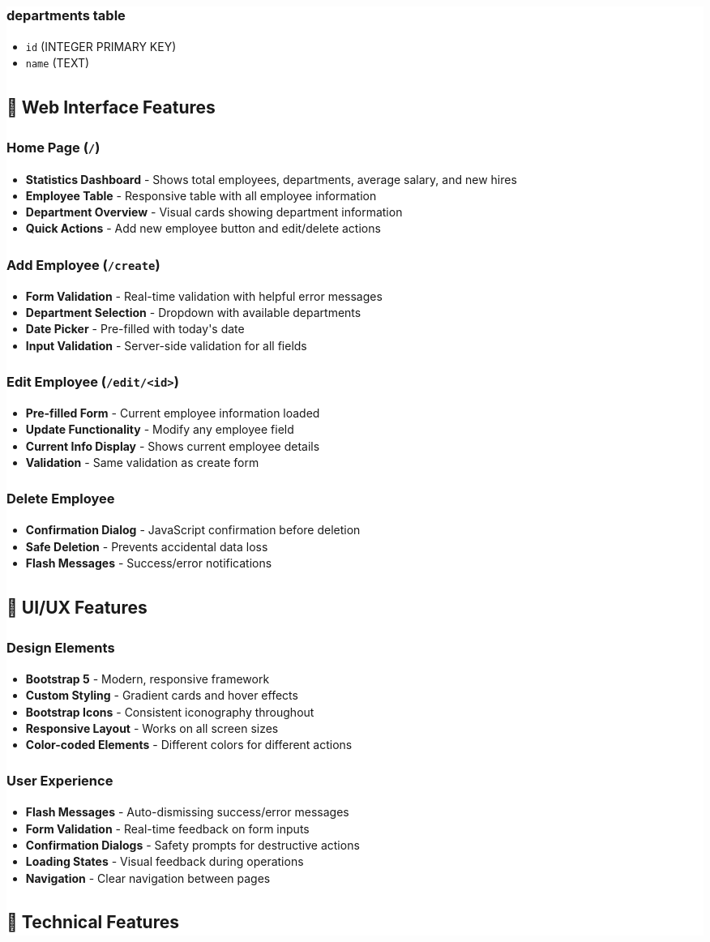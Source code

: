 ### departments table
- `id` (INTEGER PRIMARY KEY)
- `name` (TEXT)

## 🎯 Web Interface Features

### Home Page (`/`)
- **Statistics Dashboard** - Shows total employees, departments, average salary, and new hires
- **Employee Table** - Responsive table with all employee information
- **Department Overview** - Visual cards showing department information
- **Quick Actions** - Add new employee button and edit/delete actions

### Add Employee (`/create`)
- **Form Validation** - Real-time validation with helpful error messages
- **Department Selection** - Dropdown with available departments
- **Date Picker** - Pre-filled with today's date
- **Input Validation** - Server-side validation for all fields

### Edit Employee (`/edit/<id>`)
- **Pre-filled Form** - Current employee information loaded
- **Update Functionality** - Modify any employee field
- **Current Info Display** - Shows current employee details
- **Validation** - Same validation as create form

### Delete Employee
- **Confirmation Dialog** - JavaScript confirmation before deletion
- **Safe Deletion** - Prevents accidental data loss
- **Flash Messages** - Success/error notifications

## 🎨 UI/UX Features

### Design Elements
- **Bootstrap 5** - Modern, responsive framework
- **Custom Styling** - Gradient cards and hover effects
- **Bootstrap Icons** - Consistent iconography throughout
- **Responsive Layout** - Works on all screen sizes
- **Color-coded Elements** - Different colors for different actions

### User Experience
- **Flash Messages** - Auto-dismissing success/error messages
- **Form Validation** - Real-time feedback on form inputs
- **Confirmation Dialogs** - Safety prompts for destructive actions
- **Loading States** - Visual feedback during operations
- **Navigation** - Clear navigation between pages

## 🔧 Technical Features
